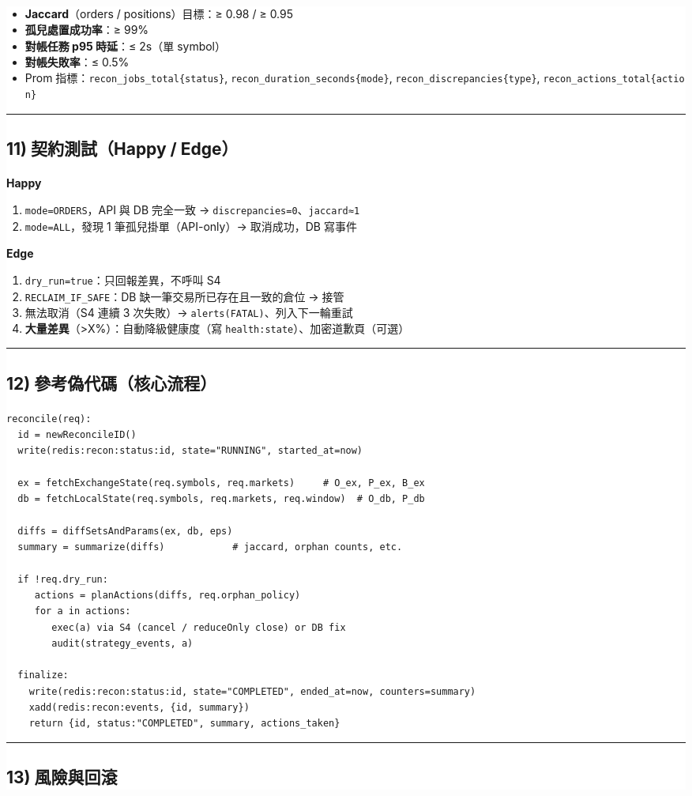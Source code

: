 * **Jaccard**（orders / positions）目標：≥ 0.98 / ≥ 0.95
* **孤兒處置成功率**：≥ 99%
* **對帳任務 p95 時延**：≤ 2s（單 symbol）
* **對帳失敗率**：≤ 0.5%
* Prom 指標：`recon_jobs_total{status}`, `recon_duration_seconds{mode}`, `recon_discrepancies{type}`, `recon_actions_total{action}`

---

## 11) 契約測試（Happy / Edge）

**Happy**

1. `mode=ORDERS`，API 與 DB 完全一致 → `discrepancies=0`、`jaccard≈1`
2. `mode=ALL`，發現 1 筆孤兒掛單（API-only）→ 取消成功，DB 寫事件

**Edge**

1. `dry_run=true`：只回報差異，不呼叫 S4
2. `RECLAIM_IF_SAFE`：DB 缺一筆交易所已存在且一致的倉位 → 接管
3. 無法取消（S4 連續 3 次失敗）→ `alerts(FATAL)`、列入下一輪重試
4. **大量差異**（>X%）：自動降級健康度（寫 `health:state`）、加密道歉頁（可選）

---

## 12) 參考偽代碼（核心流程）

```text
reconcile(req):
  id = newReconcileID()
  write(redis:recon:status:id, state="RUNNING", started_at=now)

  ex = fetchExchangeState(req.symbols, req.markets)     # O_ex, P_ex, B_ex
  db = fetchLocalState(req.symbols, req.markets, req.window)  # O_db, P_db

  diffs = diffSetsAndParams(ex, db, eps)
  summary = summarize(diffs)            # jaccard, orphan counts, etc.

  if !req.dry_run:
     actions = planActions(diffs, req.orphan_policy)
     for a in actions:
        exec(a) via S4 (cancel / reduceOnly close) or DB fix
        audit(strategy_events, a)

  finalize:
    write(redis:recon:status:id, state="COMPLETED", ended_at=now, counters=summary)
    xadd(redis:recon:events, {id, summary})
    return {id, status:"COMPLETED", summary, actions_taken}
```

---

## 13) 風險與回滾

